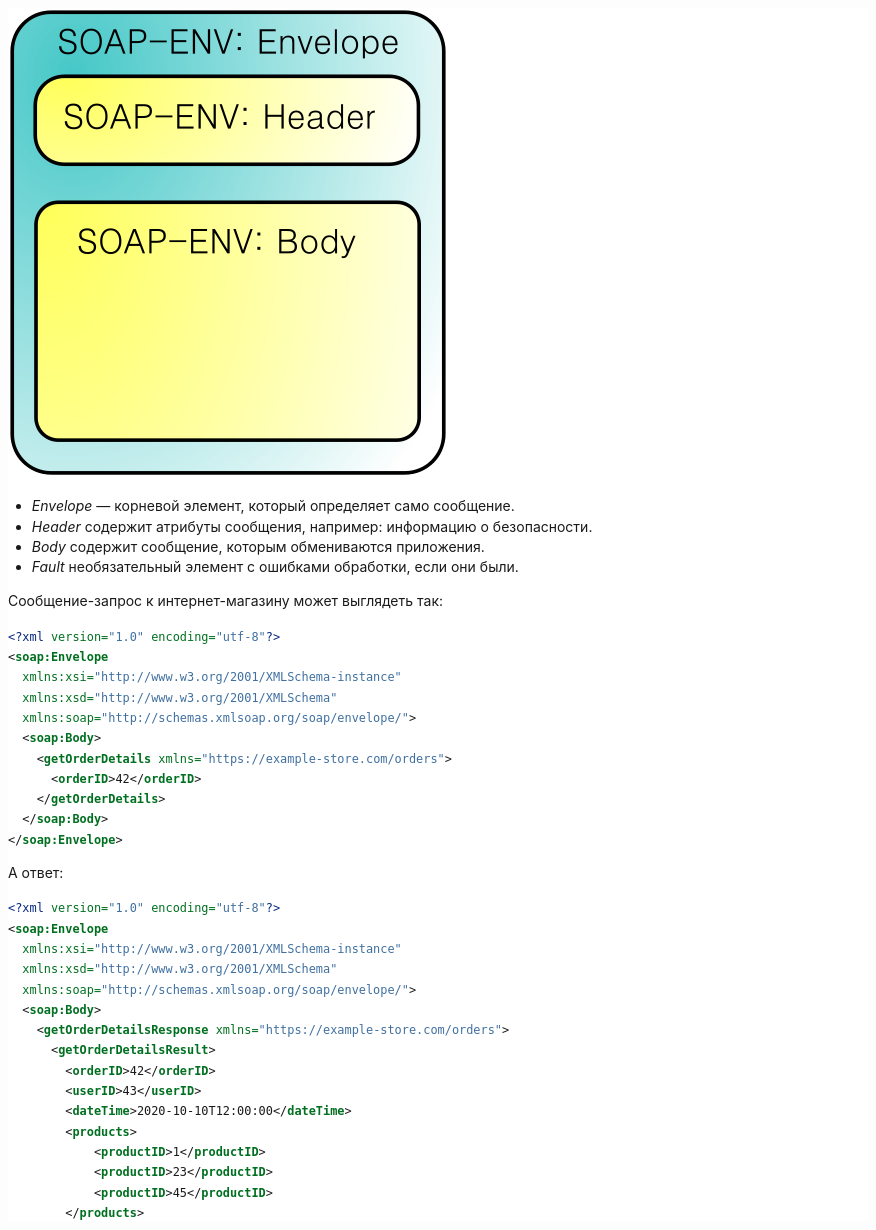 ![Схема структуры SOAP пакета](images/soap.png)

- _Envelope_ — корневой элемент, который определяет само сообщение.
- _Header_ содержит атрибуты сообщения, например: информацию о безопасности.
- _Body_ содержит сообщение, которым обмениваются приложения.
- _Fault_ необязательный элемент с ошибками обработки, если они были.

Сообщение-запрос к интернет-магазину может выглядеть так:

```xml
<?xml version="1.0" encoding="utf-8"?>
<soap:Envelope
  xmlns:xsi="http://www.w3.org/2001/XMLSchema-instance"
  xmlns:xsd="http://www.w3.org/2001/XMLSchema"
  xmlns:soap="http://schemas.xmlsoap.org/soap/envelope/">
  <soap:Body>
    <getOrderDetails xmlns="https://example-store.com/orders">
      <orderID>42</orderID>
    </getOrderDetails>
  </soap:Body>
</soap:Envelope>
```

А ответ:

```xml
<?xml version="1.0" encoding="utf-8"?>
<soap:Envelope
  xmlns:xsi="http://www.w3.org/2001/XMLSchema-instance"
  xmlns:xsd="http://www.w3.org/2001/XMLSchema"
  xmlns:soap="http://schemas.xmlsoap.org/soap/envelope/">
  <soap:Body>
    <getOrderDetailsResponse xmlns="https://example-store.com/orders">
      <getOrderDetailsResult>
        <orderID>42</orderID>
        <userID>43</userID>
        <dateTime>2020-10-10T12:00:00</dateTime>
        <products>
            <productID>1</productID>
            <productID>23</productID>
            <productID>45</productID>
        </products>
```